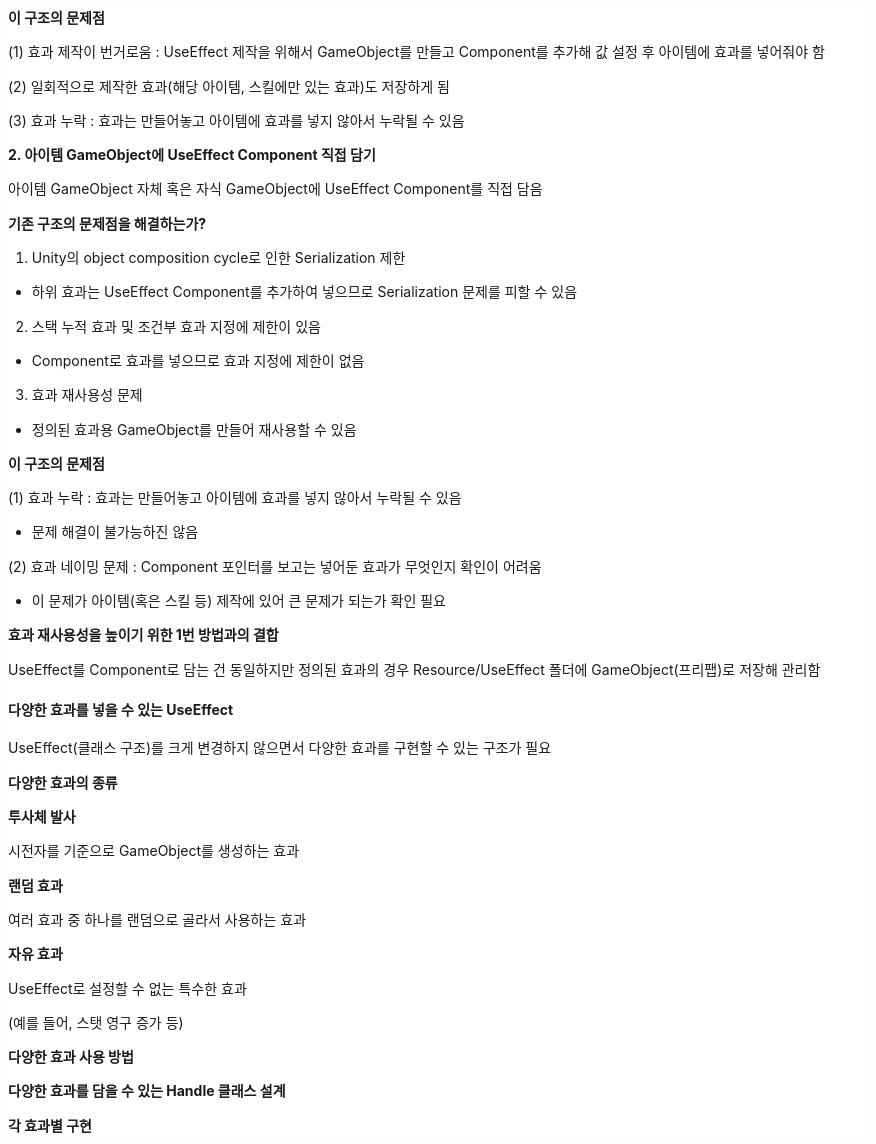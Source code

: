 **이 구조의 문제점**

\(1\) 효과 제작이 번거로움 : UseEffect 제작을 위해서 GameObject를 만들고 Component를 추가해 값 설정 후 아이템에 효과를 넣어줘야 함

\(2\) 일회적으로 제작한 효과\(해당 아이템, 스킬에만 있는 효과\)도 저장하게 됨

\(3\) 효과 누락 : 효과는 만들어놓고 아이템에 효과를 넣지 않아서 누락될 수 있음

**2. 아이템 GameObject에 UseEffect Component 직접 담기**

아이템 GameObject 자체 혹은 자식 GameObject에 UseEffect Component를 직접 담음

**기존 구조의 문제점을 해결하는가?**

1. Unity의 object composition cycle로 인한 Serialization 제한

 - 하위 효과는 UseEffect Component를 추가하여 넣으므로 Serialization 문제를 피할 수 있음

2. 스택 누적 효과 및 조건부 효과 지정에 제한이 있음

 - Component로 효과를 넣으므로 효과 지정에 제한이 없음

3. 효과 재사용성 문제

 - 정의된 효과용 GameObject를 만들어 재사용할 수 있음

**이 구조의 문제점**

\(1\) 효과 누락 : 효과는 만들어놓고 아이템에 효과를 넣지 않아서 누락될 수 있음

- 문제 해결이 불가능하진 않음

\(2\) 효과 네이밍 문제 : Component 포인터를 보고는 넣어둔 효과가 무엇인지 확인이 어려움

- 이 문제가 아이템\(혹은 스킬 등\) 제작에 있어 큰 문제가 되는가 확인 필요

**효과 재사용성을 높이기 위한 1번 방법과의 결합**

UseEffect를 Component로 담는 건 동일하지만 정의된 효과의 경우 Resource/UseEffect 폴더에 GameObject\(프리팹\)로 저장해 관리함

#### 다양한 효과를 넣을 수 있는 UseEffect

UseEffect\(클래스 구조\)를 크게 변경하지 않으면서 다양한 효과를 구현할 수 있는 구조가 필요

**다양한 효과의 종류**

**투사체 발사**

시전자를 기준으로 GameObject를 생성하는 효과

**랜덤 효과**

여러 효과 중 하나를 랜덤으로 골라서 사용하는 효과

**자유 효과**

UseEffect로 설정할 수 없는 특수한 효과

\(예를 들어, 스탯 영구 증가 등\)

**다양한 효과 사용 방법**

**다양한 효과를 담을 수 있는 Handle 클래스 설계**

**각 효과별 구현**
